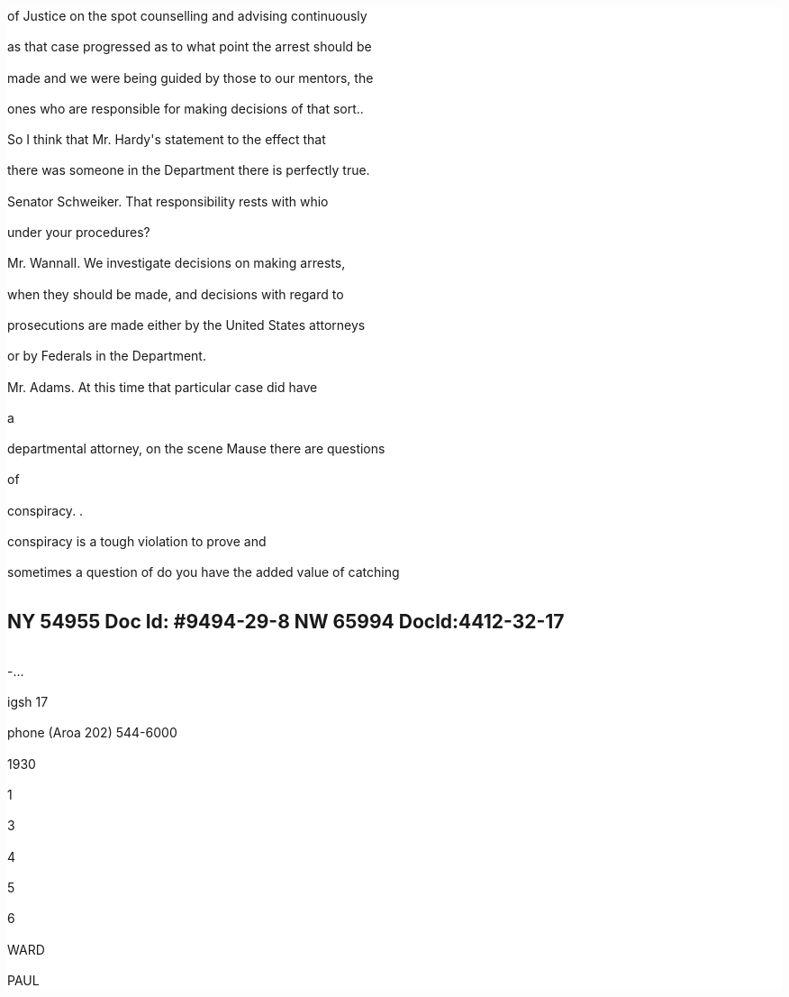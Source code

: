 of Justice on the spot counselling and advising continuously

as that case progressed as to what point the arrest should be

made and we were being guided by those to our mentors, the

ones who are responsible for making decisions of that sort..

So I think that Mr. Hardy's statement to the effect that

there was someone in the Department there is perfectly true.

Senator Schweiker. That responsibility rests with whio

under your procedures?

Mr. Wannall. We investigate decisions on making arrests,

when they should be made, and decisions with regard to

prosecutions are made either by the United States attorneys

or by Federals in the Department.

Mr. Adams. At this time that particular case did have

a

departmental attorney, on the scene Mause there are questions

of

conspiracy. .

conspiracy is a tough violation to prove and

sometimes a question of do you have the added value of catching

NY 54955 Doc Id: #9494-29-8
NW 65994 Docld:4412-32-17
---

##
-...

igsh 17

phone (Aroa 202) 544-6000

1930

1

3

4

5

6

WARD

PAUL
